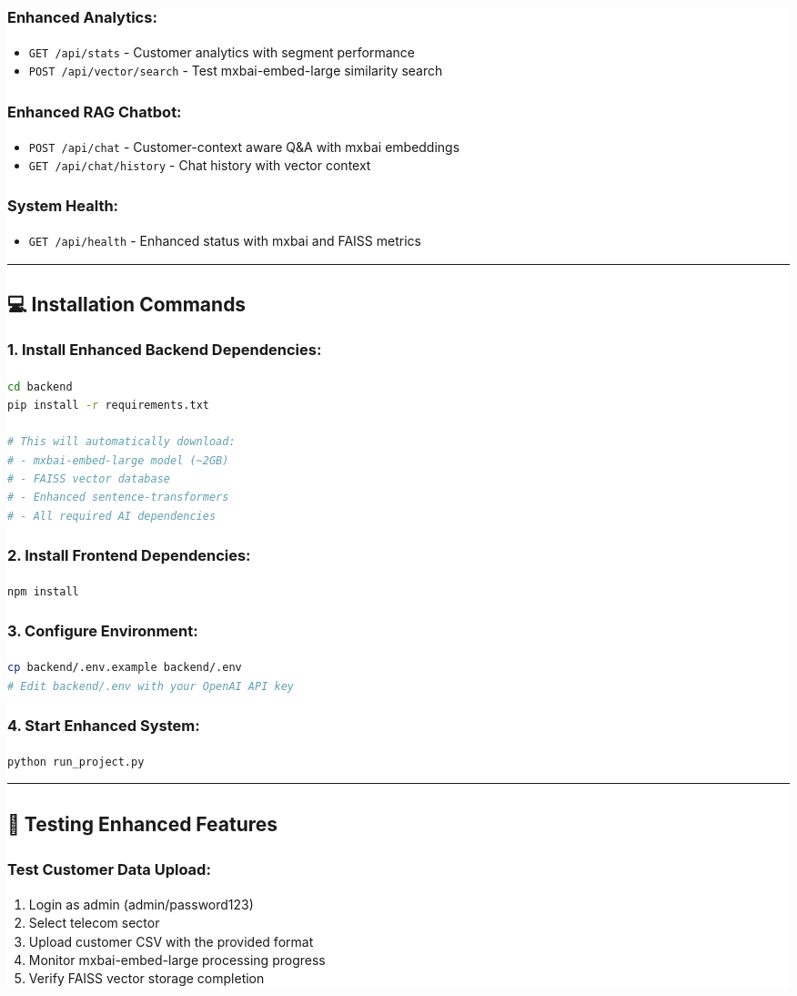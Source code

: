### **Enhanced Analytics:**
- `GET /api/stats` - Customer analytics with segment performance
- `POST /api/vector/search` - Test mxbai-embed-large similarity search

### **Enhanced RAG Chatbot:**
- `POST /api/chat` - Customer-context aware Q&A with mxbai embeddings
- `GET /api/chat/history` - Chat history with vector context

### **System Health:**
- `GET /api/health` - Enhanced status with mxbai and FAISS metrics

---

## 💻 **Installation Commands**

### **1. Install Enhanced Backend Dependencies:**
```bash
cd backend
pip install -r requirements.txt

# This will automatically download:
# - mxbai-embed-large model (~2GB)
# - FAISS vector database
# - Enhanced sentence-transformers
# - All required AI dependencies
```

### **2. Install Frontend Dependencies:**
```bash
npm install
```

### **3. Configure Environment:**
```bash
cp backend/.env.example backend/.env
# Edit backend/.env with your OpenAI API key
```

### **4. Start Enhanced System:**
```bash
python run_project.py
```

---

## 🧪 **Testing Enhanced Features**

### **Test Customer Data Upload:**
1. Login as admin (admin/password123)
2. Select telecom sector
3. Upload customer CSV with the provided format
4. Monitor mxbai-embed-large processing progress
5. Verify FAISS vector storage completion
